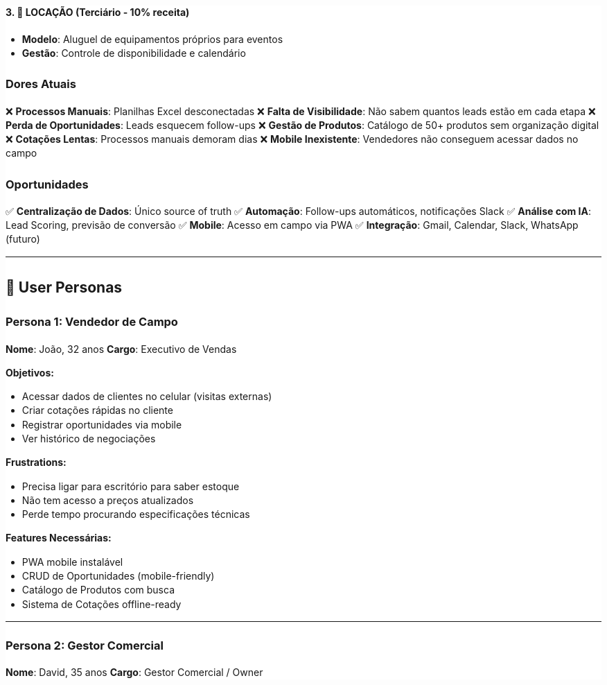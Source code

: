 #### 3. 🎪 LOCAÇÃO (Terciário - 10% receita)
- **Modelo**: Aluguel de equipamentos próprios para eventos
- **Gestão**: Controle de disponibilidade e calendário

### Dores Atuais

❌ **Processos Manuais**: Planilhas Excel desconectadas
❌ **Falta de Visibilidade**: Não sabem quantos leads estão em cada etapa
❌ **Perda de Oportunidades**: Leads esquecem follow-ups
❌ **Gestão de Produtos**: Catálogo de 50+ produtos sem organização digital
❌ **Cotações Lentas**: Processos manuais demoram dias
❌ **Mobile Inexistente**: Vendedores não conseguem acessar dados no campo

### Oportunidades

✅ **Centralização de Dados**: Único source of truth
✅ **Automação**: Follow-ups automáticos, notificações Slack
✅ **Análise com IA**: Lead Scoring, previsão de conversão
✅ **Mobile**: Acesso em campo via PWA
✅ **Integração**: Gmail, Calendar, Slack, WhatsApp (futuro)

---

## 👥 User Personas

### Persona 1: **Vendedor de Campo**
**Nome**: João, 32 anos
**Cargo**: Executivo de Vendas

**Objetivos:**
- Acessar dados de clientes no celular (visitas externas)
- Criar cotações rápidas no cliente
- Registrar oportunidades via mobile
- Ver histórico de negociações

**Frustrations:**
- Precisa ligar para escritório para saber estoque
- Não tem acesso a preços atualizados
- Perde tempo procurando especificações técnicas

**Features Necessárias:**
- PWA mobile instalável
- CRUD de Oportunidades (mobile-friendly)
- Catálogo de Produtos com busca
- Sistema de Cotações offline-ready

---

### Persona 2: **Gestor Comercial**
**Nome**: David, 35 anos
**Cargo**: Gestor Comercial / Owner
